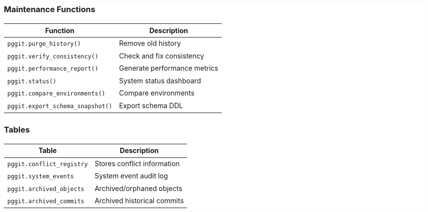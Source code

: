 ### Maintenance Functions

| Function | Description |
|----------|-------------|
| `pggit.purge_history()` | Remove old history |
| `pggit.verify_consistency()` | Check and fix consistency |
| `pggit.performance_report()` | Generate performance metrics |
| `pggit.status()` | System status dashboard |
| `pggit.compare_environments()` | Compare environments |
| `pggit.export_schema_snapshot()` | Export schema DDL |

### Tables

| Table | Description |
|-------|-------------|
| `pggit.conflict_registry` | Stores conflict information |
| `pggit.system_events` | System event audit log |
| `pggit.archived_objects` | Archived/orphaned objects |
| `pggit.archived_commits` | Archived historical commits |